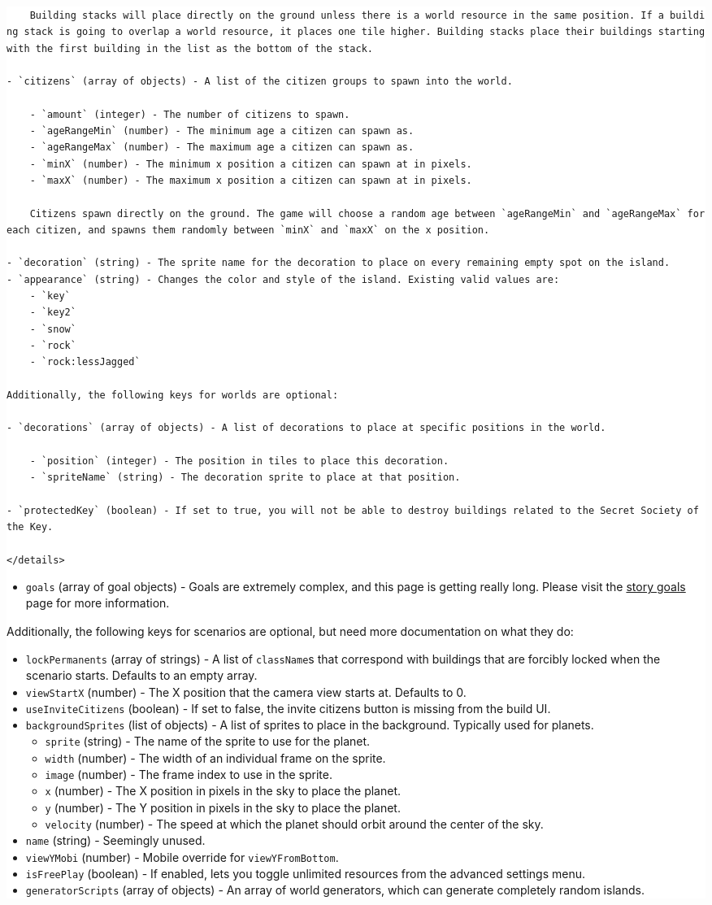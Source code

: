 		Building stacks will place directly on the ground unless there is a world resource in the same position. If a building stack is going to overlap a world resource, it places one tile higher. Building stacks place their buildings starting with the first building in the list as the bottom of the stack.

	- `citizens` (array of objects) - A list of the citizen groups to spawn into the world.

		- `amount` (integer) - The number of citizens to spawn.
		- `ageRangeMin` (number) - The minimum age a citizen can spawn as.
		- `ageRangeMax` (number) - The maximum age a citizen can spawn as.
		- `minX` (number) - The minimum x position a citizen can spawn at in pixels.
		- `maxX` (number) - The maximum x position a citizen can spawn at in pixels.

		Citizens spawn directly on the ground. The game will choose a random age between `ageRangeMin` and `ageRangeMax` for each citizen, and spawns them randomly between `minX` and `maxX` on the x position.

	- `decoration` (string) - The sprite name for the decoration to place on every remaining empty spot on the island.
	- `appearance` (string) - Changes the color and style of the island. Existing valid values are:
		- `key`
		- `key2`
		- `snow`
		- `rock`
		- `rock:lessJagged`

	Additionally, the following keys for worlds are optional:

	- `decorations` (array of objects) - A list of decorations to place at specific positions in the world.
	
		- `position` (integer) - The position in tiles to place this decoration.
		- `spriteName` (string) - The decoration sprite to place at that position.
	
	- `protectedKey` (boolean) - If set to true, you will not be able to destroy buildings related to the Secret Society of the Key.

	</details>

- `goals` (array of goal objects) - Goals are extremely complex, and this page is getting really long. Please visit the [story goals](StoryGoals.html) page for more information.

Additionally, the following keys for scenarios are optional, but need more documentation on what they do:

- `lockPermanents` (array of strings) - A list of `className`s that correspond with buildings that are forcibly locked when the scenario starts. Defaults to an empty array.
- `viewStartX` (number) - The X position that the camera view starts at. Defaults to 0.
- `useInviteCitizens` (boolean) - If set to false, the invite citizens button is missing from the build UI.
- `backgroundSprites` (list of objects) - A list of sprites to place in the background. Typically used for planets.
	- `sprite` (string) - The name of the sprite to use for the planet.
	- `width` (number) - The width of an individual frame on the sprite.
	- `image` (number) - The frame index to use in the sprite.
	- `x` (number) - The X position in pixels in the sky to place the planet.
	- `y` (number) - The Y position in pixels in the sky to place the planet.
	- `velocity` (number) - The speed at which the planet should orbit around the center of the sky.
- `name` (string) - Seemingly unused. 
- `viewYMobi` (number) - Mobile override for `viewYFromBottom`.
- `isFreePlay` (boolean) - If enabled, lets you toggle unlimited resources from the advanced settings menu.
- `generatorScripts` (array of objects) - An array of world generators, which can generate completely random islands.
